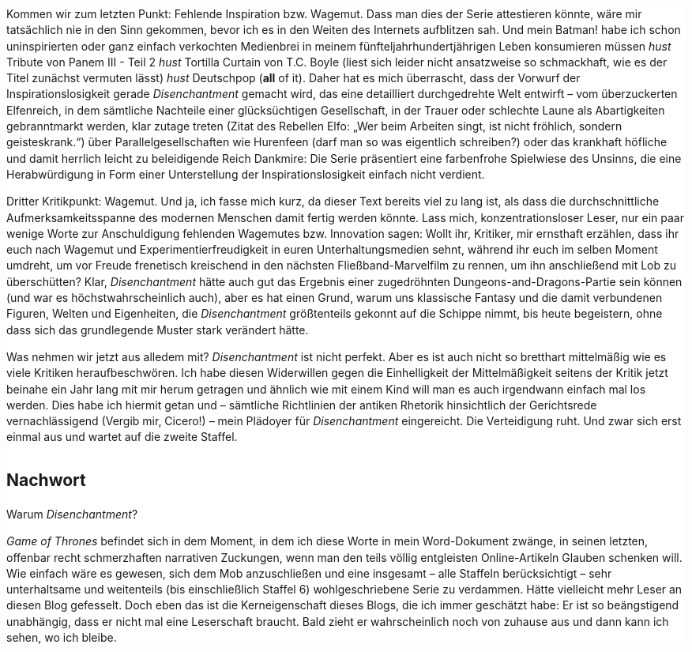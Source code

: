 Kommen wir zum letzten Punkt: Fehlende Inspiration bzw. Wagemut. Dass man dies der Serie attestieren könnte, wäre mir tatsächlich nie in den Sinn gekommen, bevor ich es in den Weiten des Internets aufblitzen sah. Und mein Batman! habe ich schon uninspirierten oder ganz einfach verkochten Medienbrei in meinem fünfteljahrhundertjährigen Leben konsumieren müssen *hust* Tribute von Panem III - Teil 2 *hust* Tortilla Curtain von T.C. Boyle (liest sich leider nicht ansatzweise so schmackhaft, wie es der Titel zunächst vermuten lässt) *hust* Deutschpop (**all** of it). Daher hat es mich überrascht, dass der Vorwurf der Inspirationslosigkeit gerade *Disenchantment* gemacht wird, das eine detailliert durchgedrehte Welt entwirft – vom überzuckerten Elfenreich, in dem sämtliche Nachteile einer glücksüchtigen Gesellschaft, in der Trauer oder schlechte Laune als Abartigkeiten gebranntmarkt werden, klar zutage treten (Zitat des Rebellen Elfo: „Wer beim Arbeiten singt, ist nicht fröhlich, sondern geisteskrank.“) über Parallelgesellschaften wie Hurenfeen (darf man so was eigentlich schreiben?) oder das krankhaft höfliche und damit herrlich leicht zu beleidigende Reich Dankmire: Die Serie präsentiert eine farbenfrohe Spielwiese des Unsinns, die eine Herabwürdigung in Form einer Unterstellung der Inspirationslosigkeit einfach nicht verdient.

Dritter Kritikpunkt: Wagemut. Und ja, ich fasse mich kurz, da dieser Text bereits viel zu lang ist, als dass die durchschnittliche Aufmerksamkeitsspanne des modernen Menschen damit fertig werden könnte. Lass mich, konzentrationsloser Leser, nur ein paar wenige Worte zur Anschuldigung fehlenden Wagemutes bzw. Innovation sagen: Wollt ihr, Kritiker, mir ernsthaft erzählen, dass ihr euch nach Wagemut und Experimentierfreudigkeit in euren Unterhaltungsmedien sehnt, während ihr euch im selben Moment umdreht, um vor Freude frenetisch kreischend in den nächsten Fließband-Marvelfilm zu rennen, um ihn anschließend mit Lob zu überschütten? Klar, *Disenchantment* hätte auch gut das Ergebnis einer zugedröhnten Dungeons-and-Dragons-Partie sein können (und war es höchstwahrscheinlich auch), aber es hat einen Grund, warum uns klassische Fantasy und die damit verbundenen Figuren, Welten und Eigenheiten, die *Disenchantment* größtenteils gekonnt auf die Schippe nimmt, bis heute begeistern, ohne dass sich das grundlegende Muster stark verändert hätte.

Was nehmen wir jetzt aus alledem mit?
*Disenchantment* ist nicht perfekt. Aber es ist auch nicht so bretthart mittelmäßig wie es viele Kritiken heraufbeschwören. Ich habe diesen Widerwillen gegen die Einhelligkeit der Mittelmäßigkeit seitens der Kritik jetzt beinahe ein Jahr lang mit mir herum getragen und ähnlich wie mit einem Kind will man es auch irgendwann einfach mal los werden. Dies habe ich hiermit getan und – sämtliche Richtlinien der antiken Rhetorik hinsichtlich der Gerichtsrede vernachlässigend (Vergib mir, Cicero!) – mein Plädoyer für *Disenchantment* eingereicht.
Die Verteidigung ruht. Und zwar sich erst einmal aus und wartet auf die zweite Staffel.


## Nachwort

Warum *Disenchantment*?

*Game of Thrones* befindet sich in dem Moment, in dem ich diese Worte in mein Word-Dokument zwänge, in seinen letzten, offenbar recht schmerzhaften narrativen Zuckungen, wenn man den teils völlig entgleisten Online-Artikeln Glauben schenken will. Wie einfach wäre es gewesen, sich dem Mob anzuschließen und eine insgesamt – alle Staffeln berücksichtigt – sehr unterhaltsame und weitenteils (bis einschließlich Staffel 6) wohlgeschriebene Serie zu verdammen. Hätte vielleicht mehr Leser an diesen Blog gefesselt. Doch eben das ist die Kerneigenschaft dieses Blogs, die ich immer geschätzt habe: Er ist so beängstigend unabhängig, dass er nicht mal eine Leserschaft braucht. Bald zieht er wahrscheinlich noch von zuhause aus und dann kann ich sehen, wo ich bleibe.
